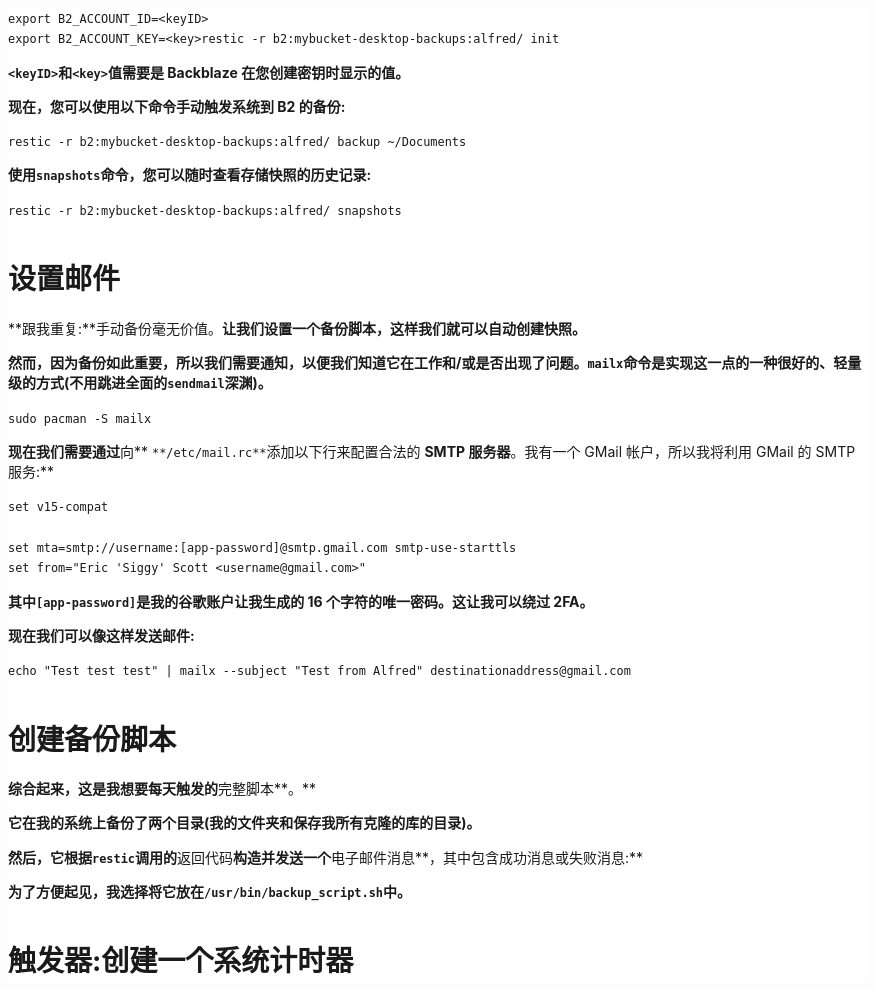 ```
export B2_ACCOUNT_ID=<keyID>
export B2_ACCOUNT_KEY=<key>restic -r b2:mybucket-desktop-backups:alfred/ init
```

**`<keyID>`和`<key>`值需要是 Backblaze 在您创建密钥时显示的值。**

**现在，您可以使用以下命令手动触发系统到 B2 的备份:**

```
restic -r b2:mybucket-desktop-backups:alfred/ backup ~/Documents
```

**使用`snapshots`命令，您可以随时查看存储快照的历史记录:**

```
restic -r b2:mybucket-desktop-backups:alfred/ snapshots
```

# **设置邮件**

**跟我重复:**手动备份毫无价值。**让我们设置一个备份脚本，这样我们就可以自动创建快照。**

**然而，因为备份如此重要，所以我们需要通知，以便我们知道它在工作和/或是否出现了问题。`mailx`命令是实现这一点的一种很好的、轻量级的方式(不用跳进全面的`sendmail`深渊)。**

```
sudo pacman -S mailx
```

**现在我们需要通过**向** `**/etc/mail.rc**`添加以下行来配置合法的 **SMTP 服务器**。我有一个 GMail 帐户，所以我将利用 GMail 的 SMTP 服务:**

```
set v15-compat

set mta=smtp://username:[app-password]@smtp.gmail.com smtp-use-starttls
set from="Eric 'Siggy' Scott <username@gmail.com>"
```

**其中`[app-password]`是我的谷歌账户让我生成的 16 个字符的唯一密码。这让我可以绕过 2FA。**

**现在我们可以像这样发送邮件:**

```
echo "Test test test" | mailx --subject "Test from Alfred" destinationaddress@gmail.com
```

# **创建备份脚本**

**综合起来，这是我想要每天触发的**完整脚本**。**

**它在我的系统上备份了两个目录(我的文件夹和保存我所有克隆的库的目录)。**

**然后，它根据`restic`调用的**返回代码**构造并发送一个**电子邮件消息**，其中包含成功消息或失败消息:**

**为了方便起见，我选择将它放在`/usr/bin/backup_script.sh`中。**

# **触发器:创建一个系统计时器**
